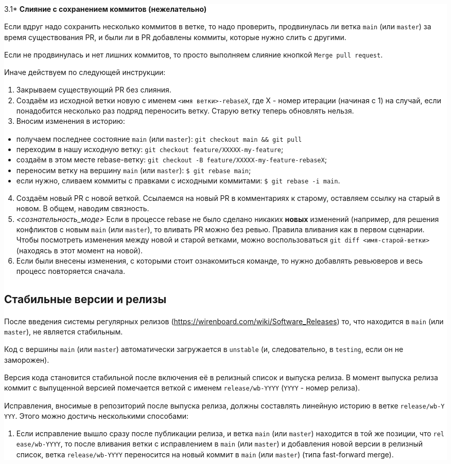 3.1* **Слияние с сохранением коммитов (нежелательно)**

Если вдруг надо сохранить несколько коммитов в ветке, то надо проверить, продвинулась ли ветка `main` (или `master`)
за время существования PR, и были ли в PR добавлены коммиты, которые нужно слить с другими.

Если не продвинулась и нет лишних коммитов, то просто выполняем слияние кнопкой `Merge pull request`.

Иначе действуем по следующей инструкции:

  1. Закрываем существующий PR без слияния.
  2. Создаём из исходной ветки новую с именем `<имя ветки>-rebaseX`, где X - номер итерации (начиная с 1) на случай, если понадобится
     несколько раз подряд переносить ветку. Старую ветку теперь обновлять нельзя.
  3. Вносим изменения в историю:

  - получаем последнее состояние `main` (или `master`): `git checkout main && git pull`
  - переходим в нашу исходную ветку: `git checkout feature/XXXXX-my-feature`;
  - создаём в этом месте rebase-ветку: `git checkout -B feature/XXXXX-my-feature-rebaseX`;
  - переносим ветку на вершину `main` (или `master`): `$ git rebase main`;
  - если нужно, сливаем коммиты с правками с исходными коммитами: `$ git rebase -i main`.

  4. Создаём новый PR с новой веткой. Ссылаемся на новый PR в комментариях к старому, оставляем ссылку на старый в новом.
     В общем, наводим связность.
  5. _<сознательность\_моде>_ Если в процессе rebase не было сделано никаких **новых** изменений (например, для решения
    конфликтов с новым `main` (или `master`), то вливать PR можно без ревью. Правила вливания как в первом сценарии.
    Чтобы посмотреть изменения между новой и старой ветками, можно воспользоваться `git diff <имя-старой-ветки>`
    (находясь в этот момент на новой).
  6. Если были внесены изменения, с которыми стоит ознакомиться команде, то нужно добавлять ревьюверов и весь процесс повторяется сначала.

Стабильные версии и релизы
--------------------------

После введения системы регулярных релизов (https://wirenboard.com/wiki/Software_Releases) то, что находится в `main` (или `master`), не является стабильным.

Код с вершины `main` (или `master`) автоматически загружается в `unstable` (и, следовательно, в `testing`, если он не заморожен).

Версия кода становится стабильной после включения её в релизный список и выпуска релиза. В момент выпуска релиза коммит с выпущенной
версией помечается веткой с именем `release/wb-YYYY` (`YYYY` - номер релиза).

Исправления, вносимые в репозиторий после выпуска релиза, должны составлять линейную историю в ветке `release/wb-YYYY`.
Этого можно достичь несколькими способами:

 1. Если исправление вышло сразу после публикации релиза, и ветка `main` (или `master`) находится в той же позиции, что `release/wb-YYYY`,
    то после вливания ветки с исправлением в `main` (или `master`) и добавления новой версии в релизный список, ветка `release/wb-YYYY`
    переносится на новый коммит в `main` (или `master`) (типа fast-forward merge).
